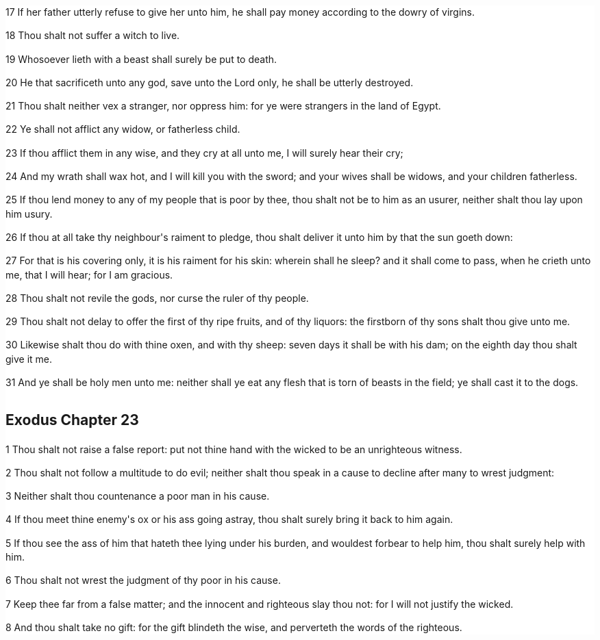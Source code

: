 17 If her father utterly refuse to give her unto him, he shall pay money according to the dowry of virgins.

18 Thou shalt not suffer a witch to live.

19 Whosoever lieth with a beast shall surely be put to death.

20 He that sacrificeth unto any god, save unto the Lord only, he shall be utterly destroyed.

21 Thou shalt neither vex a stranger, nor oppress him: for ye were strangers in the land of Egypt.

22 Ye shall not afflict any widow, or fatherless child.

23 If thou afflict them in any wise, and they cry at all unto me, I will surely hear their cry;

24 And my wrath shall wax hot, and I will kill you with the sword; and your wives shall be widows, and your children fatherless.

25 If thou lend money to any of my people that is poor by thee, thou shalt not be to him as an usurer, neither shalt thou lay upon him usury.

26 If thou at all take thy neighbour's raiment to pledge, thou shalt deliver it unto him by that the sun goeth down:

27 For that is his covering only, it is his raiment for his skin: wherein shall he sleep? and it shall come to pass, when he crieth unto me, that I will hear; for I am gracious.

28 Thou shalt not revile the gods, nor curse the ruler of thy people.

29 Thou shalt not delay to offer the first of thy ripe fruits, and of thy liquors: the firstborn of thy sons shalt thou give unto me.

30 Likewise shalt thou do with thine oxen, and with thy sheep: seven days it shall be with his dam; on the eighth day thou shalt give it me.

31 And ye shall be holy men unto me: neither shall ye eat any flesh that is torn of beasts in the field; ye shall cast it to the dogs.

## Exodus Chapter 23

1 Thou shalt not raise a false report: put not thine hand with the wicked to be an unrighteous witness.

2 Thou shalt not follow a multitude to do evil; neither shalt thou speak in a cause to decline after many to wrest judgment:

3 Neither shalt thou countenance a poor man in his cause.

4 If thou meet thine enemy's ox or his ass going astray, thou shalt surely bring it back to him again.

5 If thou see the ass of him that hateth thee lying under his burden, and wouldest forbear to help him, thou shalt surely help with him.

6 Thou shalt not wrest the judgment of thy poor in his cause.

7 Keep thee far from a false matter; and the innocent and righteous slay thou not: for I will not justify the wicked.

8 And thou shalt take no gift: for the gift blindeth the wise, and perverteth the words of the righteous.
